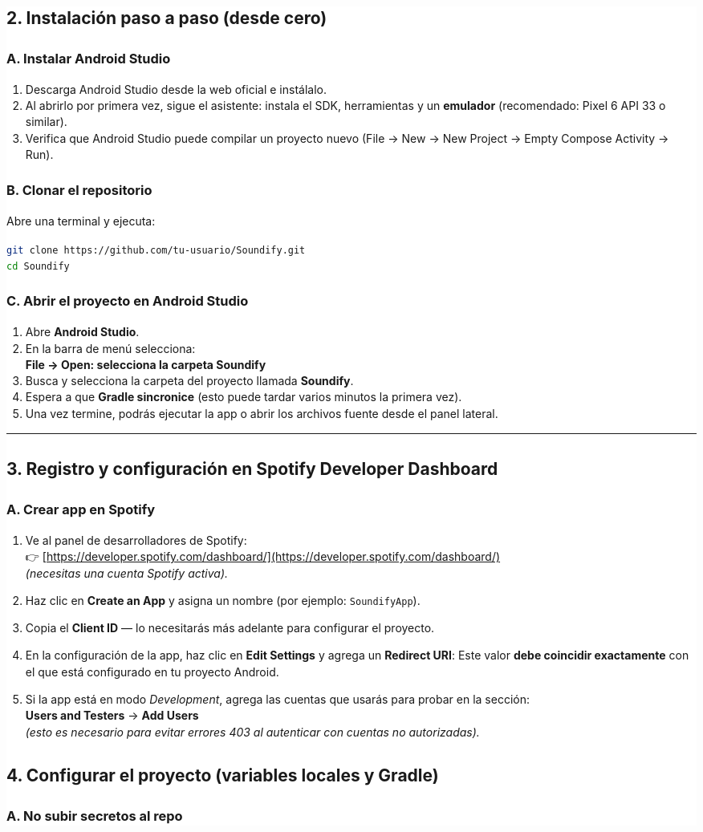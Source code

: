 ## 2. Instalación paso a paso (desde cero)

### A. Instalar Android Studio
1. Descarga Android Studio desde la web oficial e instálalo.
2. Al abrirlo por primera vez, sigue el asistente: instala el SDK, herramientas y un **emulador** (recomendado: Pixel 6 API 33 o similar).
3. Verifica que Android Studio puede compilar un proyecto nuevo (File → New → New Project → Empty Compose Activity → Run).

### B. Clonar el repositorio
Abre una terminal y ejecuta:

```bash
git clone https://github.com/tu-usuario/Soundify.git
cd Soundify
```

### C. Abrir el proyecto en Android Studio

1. Abre **Android Studio**.  
2. En la barra de menú selecciona:  
   **File → Open: selecciona la carpeta Soundify**  
3. Busca y selecciona la carpeta del proyecto llamada **Soundify**.  
4. Espera a que **Gradle sincronice** (esto puede tardar varios minutos la primera vez).  
5. Una vez termine, podrás ejecutar la app o abrir los archivos fuente desde el panel lateral.

---

## 3. Registro y configuración en Spotify Developer Dashboard

### A. Crear app en Spotify  

1. Ve al panel de desarrolladores de Spotify:  
   👉 [https://developer.spotify.com/dashboard/](https://developer.spotify.com/dashboard/)  
   *(necesitas una cuenta Spotify activa).*

2. Haz clic en **Create an App** y asigna un nombre (por ejemplo: `SoundifyApp`).  
3. Copia el **Client ID** — lo necesitarás más adelante para configurar el proyecto.  

4. En la configuración de la app, haz clic en **Edit Settings** y agrega un **Redirect URI**:
Este valor **debe coincidir exactamente** con el que está configurado en tu proyecto Android.

5. Si la app está en modo *Development*, agrega las cuentas que usarás para probar en la sección:  
**Users and Testers** → **Add Users**  
*(esto es necesario para evitar errores 403 al autenticar con cuentas no autorizadas).*

## 4. Configurar el proyecto (variables locales y Gradle)

### A. No subir secretos al repo
